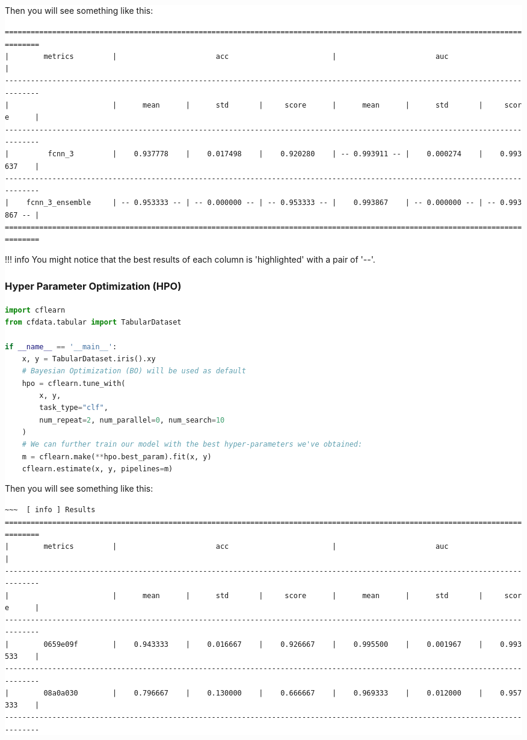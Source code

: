 Then you will see something like this:

```text
================================================================================================================================
|        metrics         |                       acc                        |                       auc                        |
--------------------------------------------------------------------------------------------------------------------------------
|                        |      mean      |      std       |     score      |      mean      |      std       |     score      |
--------------------------------------------------------------------------------------------------------------------------------
|         fcnn_3         |    0.937778    |    0.017498    |    0.920280    | -- 0.993911 -- |    0.000274    |    0.993637    |
--------------------------------------------------------------------------------------------------------------------------------
|    fcnn_3_ensemble     | -- 0.953333 -- | -- 0.000000 -- | -- 0.953333 -- |    0.993867    | -- 0.000000 -- | -- 0.993867 -- |
================================================================================================================================
```

!!! info
    You might notice that the best results of each column is 'highlighted' with a pair of '--'.

### Hyper Parameter Optimization (HPO)

```python
import cflearn
from cfdata.tabular import TabularDataset
 
if __name__ == '__main__':
    x, y = TabularDataset.iris().xy
    # Bayesian Optimization (BO) will be used as default
    hpo = cflearn.tune_with(
        x, y,
        task_type="clf",
        num_repeat=2, num_parallel=0, num_search=10
    )
    # We can further train our model with the best hyper-parameters we've obtained:
    m = cflearn.make(**hpo.best_param).fit(x, y)
    cflearn.estimate(x, y, pipelines=m)
```

Then you will see something like this:

```text
~~~  [ info ] Results
================================================================================================================================
|        metrics         |                       acc                        |                       auc                        |
--------------------------------------------------------------------------------------------------------------------------------
|                        |      mean      |      std       |     score      |      mean      |      std       |     score      |
--------------------------------------------------------------------------------------------------------------------------------
|        0659e09f        |    0.943333    |    0.016667    |    0.926667    |    0.995500    |    0.001967    |    0.993533    |
--------------------------------------------------------------------------------------------------------------------------------
|        08a0a030        |    0.796667    |    0.130000    |    0.666667    |    0.969333    |    0.012000    |    0.957333    |
--------------------------------------------------------------------------------------------------------------------------------
```